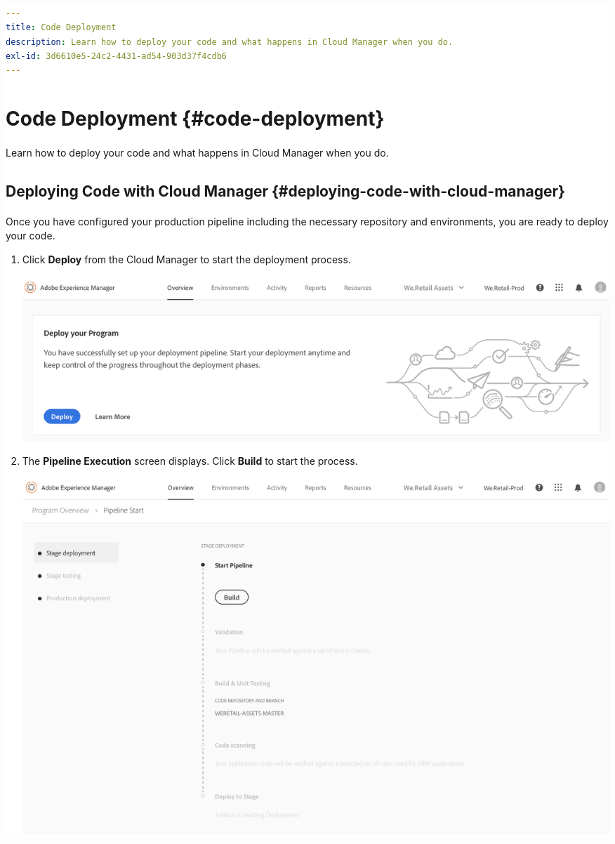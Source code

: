 ```yaml
---
title: Code Deployment
description: Learn how to deploy your code and what happens in Cloud Manager when you do.
exl-id: 3d6610e5-24c2-4431-ad54-903d37f4cdb6
---
```


# Code Deployment {#code-deployment}

Learn how to deploy your code and what happens in Cloud Manager when you do.

## Deploying Code with Cloud Manager {#deploying-code-with-cloud-manager}

Once you have configured your production pipeline including the necessary repository and environments, you are ready to deploy your code.

1. Click **Deploy** from the Cloud Manager to start the deployment process.

   ![Deploy button](/help/assets/Deploy1.png)

1. The **Pipeline Execution** screen displays. Click **Build** to start the process.

   ![Build button](/help/assets/Deploy2.png)
